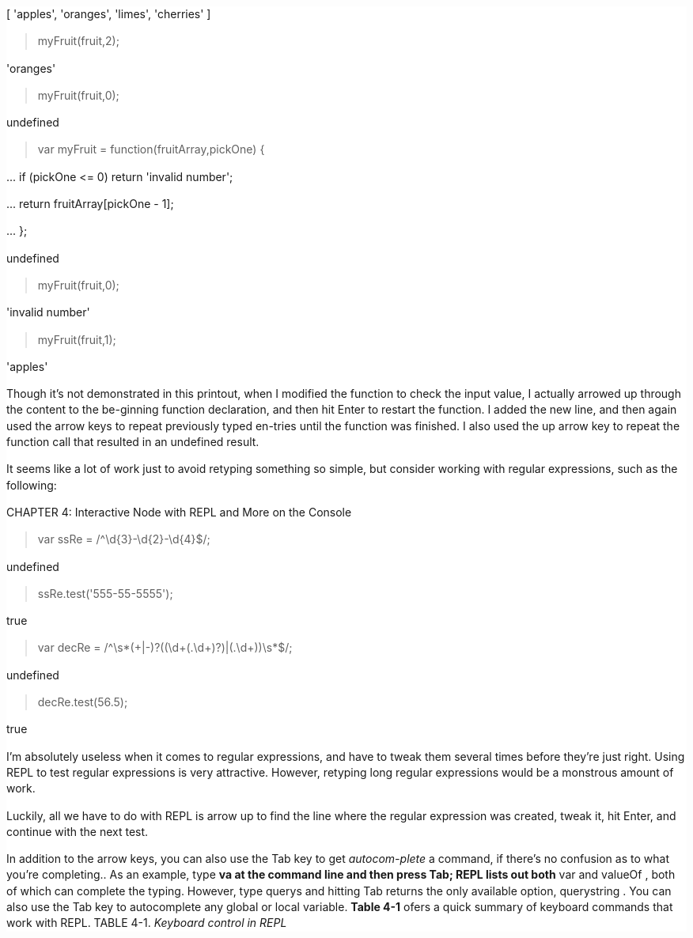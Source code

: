 [ 'apples', 'oranges', 'limes', 'cherries' ]

> myFruit(fruit,2);

'oranges'

> myFruit(fruit,0);

undefined

> var myFruit = function(fruitArray,pickOne) {

... if (pickOne <= 0) return 'invalid number';

... return fruitArray[pickOne - 1];

... };

undefined

> myFruit(fruit,0);

'invalid number'

> myFruit(fruit,1);

'apples'

Though it’s not demonstrated in this printout, when I modified the function to check the input value, I actually arrowed up through the content to the be-ginning function declaration, and then hit Enter to restart the function. I added the new line, and then again used the arrow keys to repeat previously typed en-tries until the function was finished. I also used the up arrow key to repeat the function call that resulted in an undefined result.

It seems like a lot of work just to avoid retyping something so simple, but consider working with regular expressions, such as the following:

CHAPTER 4: Interactive Node with REPL and More on the Console

> var ssRe = /^\d{3}-\d{2}-\d{4}$/;

undefined

> ssRe.test('555-55-5555');

true

> var decRe = /^\s*(\+|-)?((\d+(\.\d+)?)|(\.\d+))\s*$/;

undefined

> decRe.test(56.5);

true

I’m absolutely useless when it comes to regular expressions, and have to tweak them several times before they’re just right. Using REPL to test regular expressions is very attractive. However, retyping long regular expressions would be a monstrous amount of work.

Luckily, all we have to do with REPL is arrow up to find the line where the regular expression was created, tweak it, hit Enter, and continue with the next test.

In addition to the arrow keys, you can also use the Tab key to get *autocom-plete* a command, if there’s no confusion as to what you’re completing.. As an example, type **va at the command line and then press Tab; REPL lists out both** var and valueOf , both of which can complete the typing. However, type querys and hitting Tab returns the only available option, querystring . You can also use the Tab key to autocomplete any global or local variable. **Table 4-1** ofers a quick summary of keyboard commands that work with REPL. TABLE 4-1. *Keyboard control in REPL*
